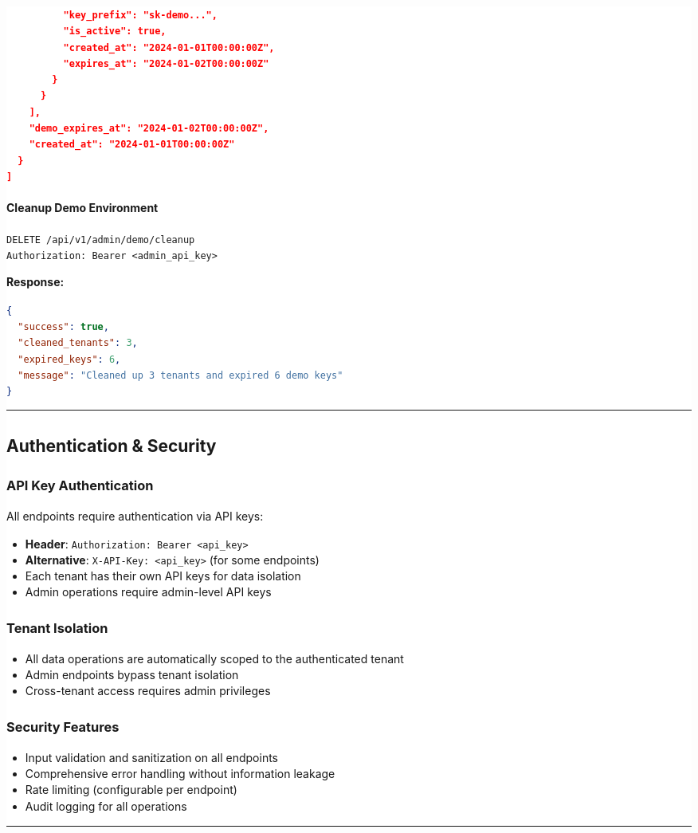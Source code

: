 ```json
          "key_prefix": "sk-demo...",
          "is_active": true,
          "created_at": "2024-01-01T00:00:00Z",
          "expires_at": "2024-01-02T00:00:00Z"
        }
      }
    ],
    "demo_expires_at": "2024-01-02T00:00:00Z",
    "created_at": "2024-01-01T00:00:00Z"
  }
]
```

#### **Cleanup Demo Environment**
```http
DELETE /api/v1/admin/demo/cleanup
Authorization: Bearer <admin_api_key>
```
**Response:**
```json
{
  "success": true,
  "cleaned_tenants": 3,
  "expired_keys": 6,
  "message": "Cleaned up 3 tenants and expired 6 demo keys"
}
```

---

## Authentication & Security

### API Key Authentication
All endpoints require authentication via API keys:
- **Header**: `Authorization: Bearer <api_key>`
- **Alternative**: `X-API-Key: <api_key>` (for some endpoints)
- Each tenant has their own API keys for data isolation
- Admin operations require admin-level API keys

### Tenant Isolation
- All data operations are automatically scoped to the authenticated tenant
- Admin endpoints bypass tenant isolation
- Cross-tenant access requires admin privileges

### Security Features
- Input validation and sanitization on all endpoints
- Comprehensive error handling without information leakage
- Rate limiting (configurable per endpoint)
- Audit logging for all operations

---
